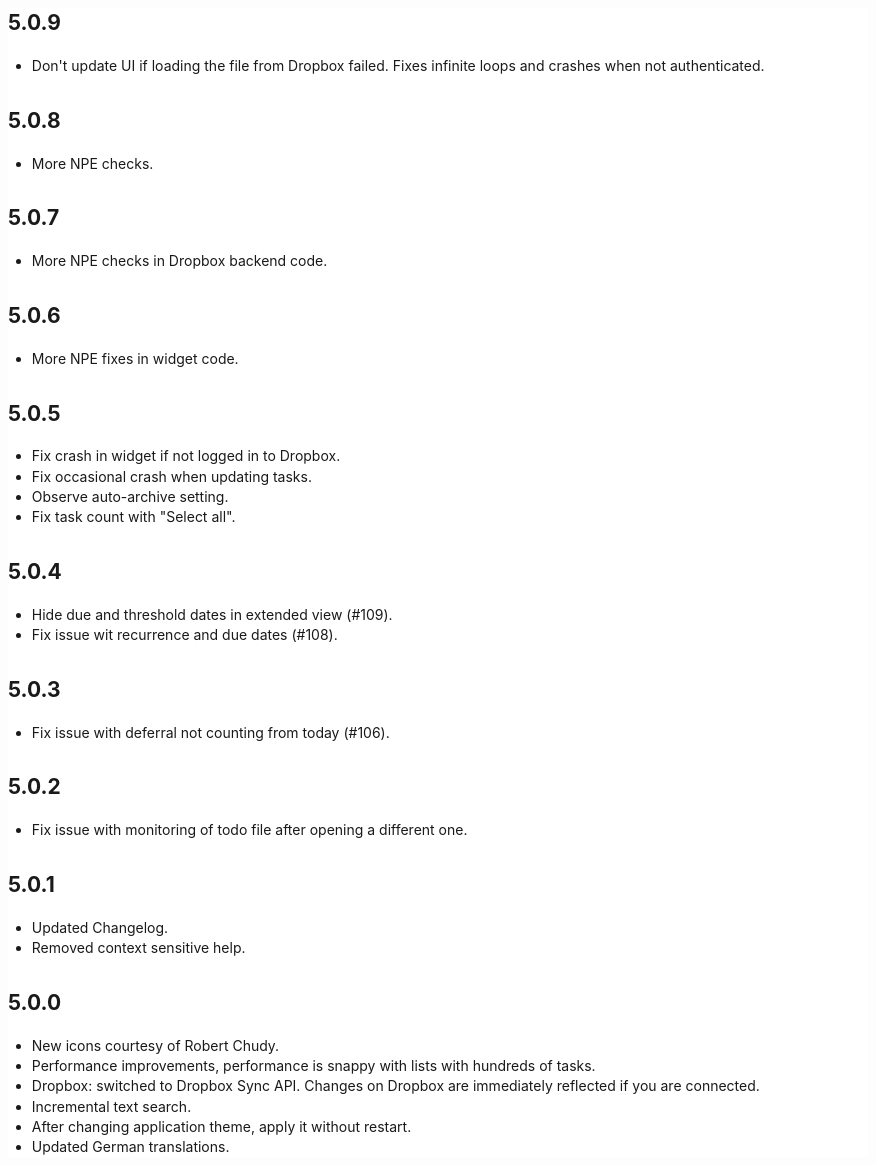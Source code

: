 5.0.9
-----

- Don't update UI if loading the file from Dropbox failed. Fixes infinite loops and crashes when not authenticated.

5.0.8
-----

- More NPE checks.

5.0.7
-----

- More NPE checks in Dropbox backend code.

5.0.6
-----

- More NPE fixes in widget code.

5.0.5
-----

- Fix crash in widget if not logged in to Dropbox.
- Fix occasional crash when updating tasks.
- Observe auto-archive setting.
- Fix task count with "Select all".

5.0.4
-----

- Hide due and threshold dates in extended view (#109).
- Fix issue wit recurrence and due dates (#108).

5.0.3
-----

- Fix issue with deferral not counting from today (#106).

5.0.2
-----

- Fix issue with monitoring of todo file after opening a different one.

5.0.1
-----

- Updated Changelog.
- Removed context sensitive help.

5.0.0
-----

- New icons courtesy of Robert Chudy.
- Performance improvements, performance is snappy with lists with hundreds of tasks.
- Dropbox: switched to Dropbox Sync API. Changes on Dropbox are immediately reflected if you are connected.
- Incremental text search.
- After changing application theme, apply it without restart.
- Updated German translations.
